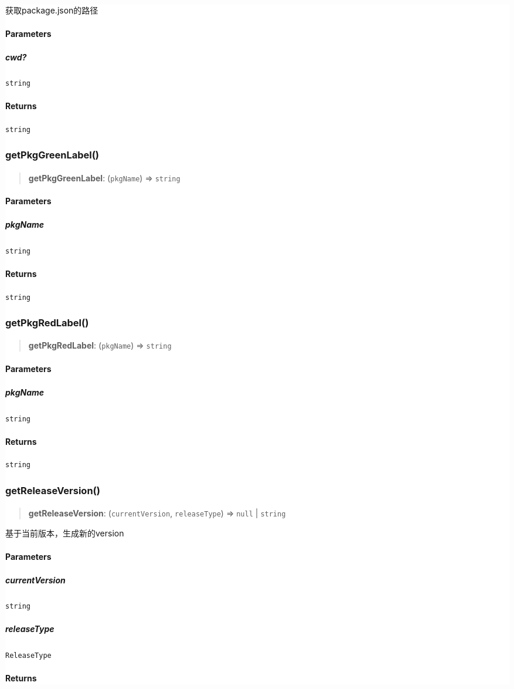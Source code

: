 获取package.json的路径

#### Parameters

##### cwd?

`string`

#### Returns

`string`

### getPkgGreenLabel()

> **getPkgGreenLabel**: (`pkgName`) => `string`

#### Parameters

##### pkgName

`string`

#### Returns

`string`

### getPkgRedLabel()

> **getPkgRedLabel**: (`pkgName`) => `string`

#### Parameters

##### pkgName

`string`

#### Returns

`string`

### getReleaseVersion()

> **getReleaseVersion**: (`currentVersion`, `releaseType`) => `null` | `string`

基于当前版本，生成新的version

#### Parameters

##### currentVersion

`string`

##### releaseType

`ReleaseType`

#### Returns
